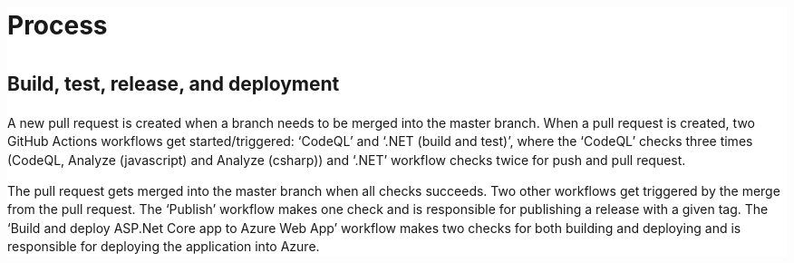

# Process

## Build, test, release, and deployment

A new pull request is created when a branch needs to be merged into the master branch. When a pull request is created, two GitHub Actions workflows get started/triggered: ‘CodeQL’ and ‘.NET (build and test)’, where the ‘CodeQL’ checks three times (CodeQL, Analyze (javascript) and Analyze (csharp)) and ‘.NET’ workflow checks twice for push and pull request.

The pull request gets merged into the master branch when all checks succeeds. Two other workflows get triggered by the merge from the pull request. The ‘Publish’ workflow makes one check and is responsible for publishing a release with a given tag. The ‘Build and deploy ASP.Net Core app to Azure Web App’ workflow makes two checks for both building and deploying and is responsible for deploying the application into Azure.

